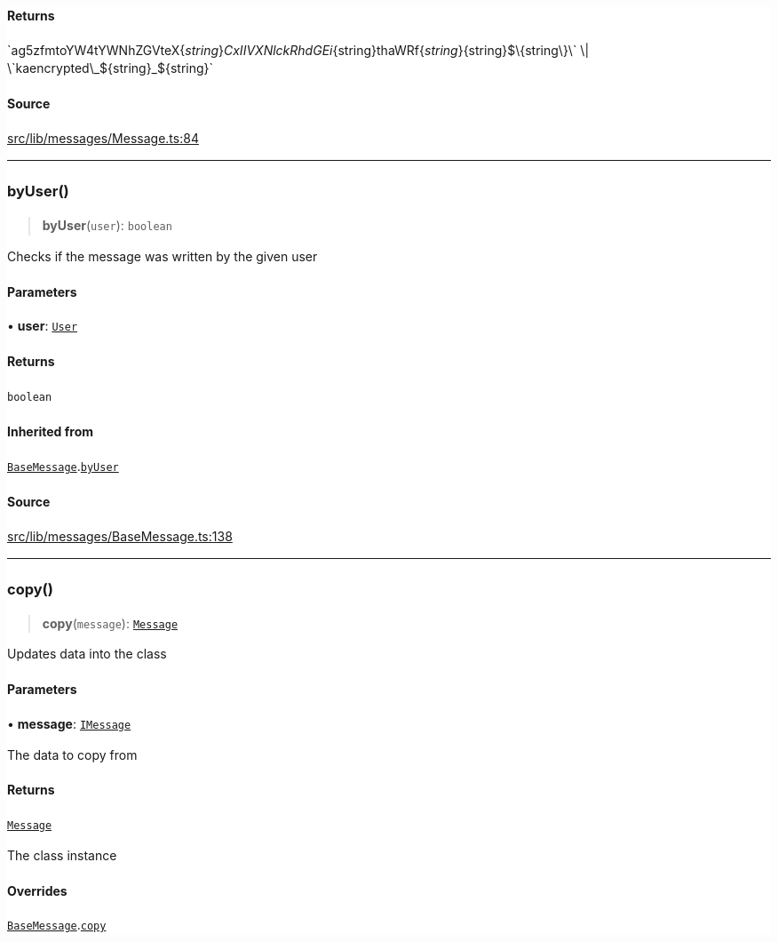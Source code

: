 #### Returns

\`ag5zfmtoYW4tYWNhZGVteX$\{string\}CxIIVXNlckRhdGEi$\{string\}thaWRf$\{string\}$\{string\}$\{string\}\` \| \`kaencrypted\_$\{string\}\_$\{string\}\`

#### Source

[src/lib/messages/Message.ts:84](https://github.com/bhavjitChauhan/khan-api/blob/214cc6672777162cd3ec638a3ad3a22f7fe37e04/src/lib/messages/Message.ts#L84)

***

### byUser()

> **byUser**(`user`): `boolean`

Checks if the message was written by the given user

#### Parameters

• **user**: [`User`](api%5Cclasses%5CUser.md)

#### Returns

`boolean`

#### Inherited from

[`BaseMessage`](api%5Cclasses%5CBaseMessage.md).[`byUser`](api%5Cclasses%5CBaseMessage.md#byuser)

#### Source

[src/lib/messages/BaseMessage.ts:138](https://github.com/bhavjitChauhan/khan-api/blob/214cc6672777162cd3ec638a3ad3a22f7fe37e04/src/lib/messages/BaseMessage.ts#L138)

***

### copy()

> **copy**(`message`): [`Message`](api%5Cclasses%5CMessage.md)

Updates data into the class

#### Parameters

• **message**: [`IMessage`](api%5Cinterfaces%5CIMessage.md)

The data to copy from

#### Returns

[`Message`](api%5Cclasses%5CMessage.md)

The class instance

#### Overrides

[`BaseMessage`](api%5Cclasses%5CBaseMessage.md).[`copy`](api%5Cclasses%5CBaseMessage.md#copy)
